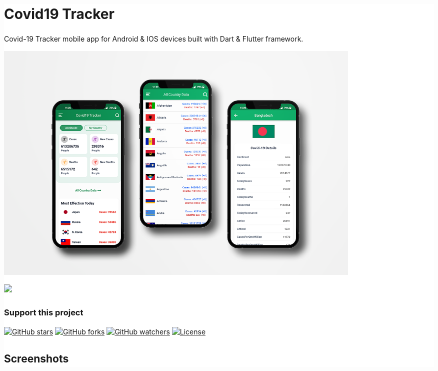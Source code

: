 # Covid19 Tracker

Covid-19 Tracker mobile app for Android & IOS devices built with Dart & Flutter framework.

<img width="80%" src="screenshots/banner.png">

<a href="https://drive.google.com/file/d/1j_-d_gdy9b2Kz1EQVAw0vaxl9xvFyjTq/view?usp=sharing"><img src="https://boostapk.com/wp-content/uploads/2020/08/fall-guys-android.png" width=200></a>

### Support this project

[![GitHub stars](https://img.shields.io/github/stars/rezuanul-islam-fahim/covid19_tracker?style=social)](https://github.com/Rezuanul-Islam-Fahim/covid19_tracker/stargazers) [![GitHub forks](https://img.shields.io/github/forks/rezuanul-islam-fahim/covid19_tracker?style=social)](https://github.com/Rezuanul-Islam-Fahim/covid19_tracker/network/members) [![GitHub watchers](https://img.shields.io/github/watchers/rezuanul-islam-fahim/covid19_tracker?style=social)](https://github.com/Rezuanul-Islam-Fahim/covid19_tracker/watchers) [![License](https://img.shields.io/github/license/rezuanul-islam-fahim/covid19_tracker)](https://github.com/Rezuanul-Islam-Fahim/covid19_tracker/blob/master/LICENSE)

## Screenshots

